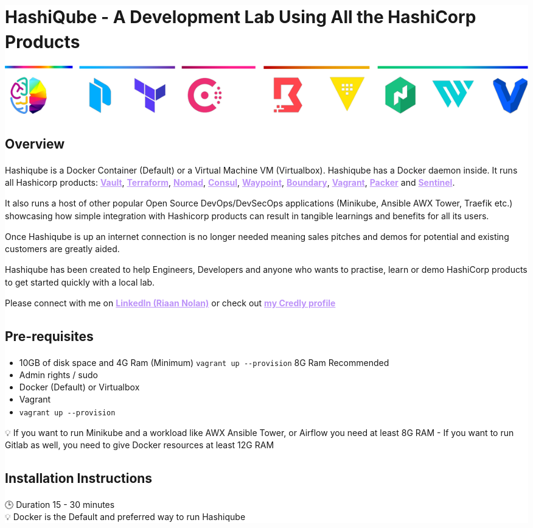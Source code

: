 # HashiQube - A Development Lab Using All the HashiCorp Products

![HashiQube](images/hashiqube-banner.png?raw=true "HashiQube ")

## Overview

Hashiqube is a Docker Container (Default) or a Virtual Machine VM (Virtualbox). Hashiqube has a Docker daemon inside. It runs all Hashicorp products: <b><a href="/vault/?id=vault" style="color : #bd93f9;">Vault</a></b>, <b><a href="/terraform/?id=terraform" style="color : #bd93f9;">Terraform</a></b>, <b><a href="/nomad/?id=nomad" style="color : #bd93f9;">Nomad</a></b>, <b><a href="/consul/?id=consul" style="color : #bd93f9;">Consul</a></b>, <b><a href="/waypoint/?id=waypoint" style="color : #bd93f9;">Waypoint</a></b>, <b><a href="/boundary/?id=boundary" style="color : #bd93f9;">Boundary</a></b>, <b><a href="/vagrant/?id=vagrant" style="color : #bd93f9;">Vagrant</a></b>, <b><a href="/packer/?id=packer" style="color : #bd93f9;">Packer</a></b> and <b><a href="/sentinel/?id=sentinel" style="color : #bd93f9;">Sentinel</a></b>.

It also runs a host of other popular Open Source DevOps/DevSecOps applications (Minikube, Ansible AWX Tower, Traefik etc.) showcasing how simple integration with Hashicorp products can result in tangible learnings and benefits for all its users.

Once Hashiqube is up an internet connection is no longer needed meaning sales pitches and demos for potential and existing customers are greatly aided.

Hashiqube has been created to help Engineers, Developers and anyone who wants to practise, learn or demo HashiCorp products to get started quickly with a local lab. 

Please connect with me on <b><a href="https://www.linkedin.com/in/riaannolan/" style="color : #bd93f9;">LinkedIn (Riaan Nolan)</a></b> or check out <b><a href="https://www.credly.com/users/riaan-nolan.e657145c" style="color : #bd93f9;">my Credly profile</a></b>
<br />

## Pre-requisites
* 10GB of disk space and 4G Ram (Minimum) `vagrant up --provision` 8G Ram Recommended
* Admin rights / sudo
* Docker (Default) or Virtualbox
* Vagrant
* `vagrant up --provision`

:bulb: If you want to run Minikube and a workload like AWX Ansible Tower, or Airflow you need at least 8G RAM - If you want to run Gitlab as well, you need to give Docker resources at least 12G RAM

## Installation Instructions
:clock3: Duration 15 - 30 minutes <br>
:bulb: Docker is the Default and preferred way to run Hashiqube
